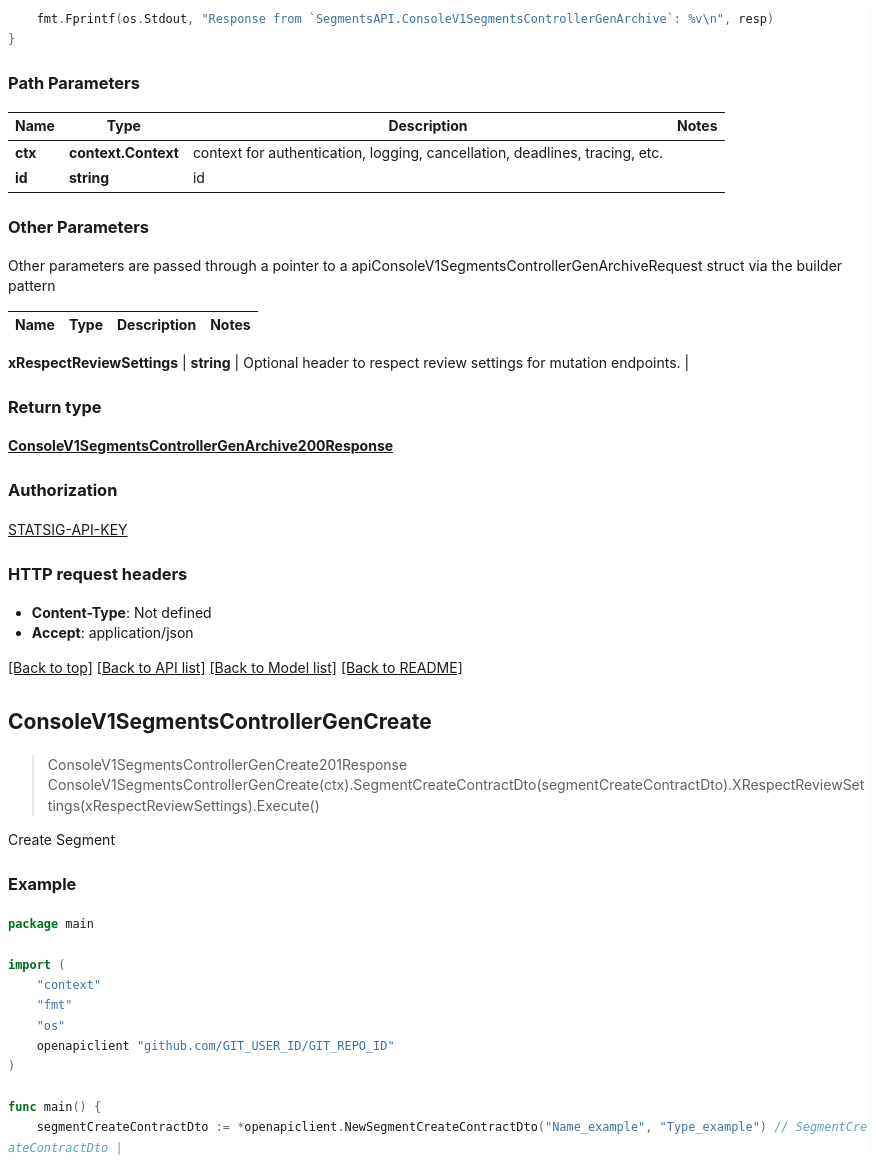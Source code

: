 ```go
	fmt.Fprintf(os.Stdout, "Response from `SegmentsAPI.ConsoleV1SegmentsControllerGenArchive`: %v\n", resp)
}
```

### Path Parameters


Name | Type | Description  | Notes
------------- | ------------- | ------------- | -------------
**ctx** | **context.Context** | context for authentication, logging, cancellation, deadlines, tracing, etc.
**id** | **string** | id | 

### Other Parameters

Other parameters are passed through a pointer to a apiConsoleV1SegmentsControllerGenArchiveRequest struct via the builder pattern


Name | Type | Description  | Notes
------------- | ------------- | ------------- | -------------

 **xRespectReviewSettings** | **string** | Optional header to respect review settings for mutation endpoints. | 

### Return type

[**ConsoleV1SegmentsControllerGenArchive200Response**](ConsoleV1SegmentsControllerGenArchive200Response.md)

### Authorization

[STATSIG-API-KEY](../README.md#STATSIG-API-KEY)

### HTTP request headers

- **Content-Type**: Not defined
- **Accept**: application/json

[[Back to top]](#) [[Back to API list]](../README.md#documentation-for-api-endpoints)
[[Back to Model list]](../README.md#documentation-for-models)
[[Back to README]](../README.md)


## ConsoleV1SegmentsControllerGenCreate

> ConsoleV1SegmentsControllerGenCreate201Response ConsoleV1SegmentsControllerGenCreate(ctx).SegmentCreateContractDto(segmentCreateContractDto).XRespectReviewSettings(xRespectReviewSettings).Execute()

Create Segment

### Example

```go
package main

import (
	"context"
	"fmt"
	"os"
	openapiclient "github.com/GIT_USER_ID/GIT_REPO_ID"
)

func main() {
	segmentCreateContractDto := *openapiclient.NewSegmentCreateContractDto("Name_example", "Type_example") // SegmentCreateContractDto | 
```